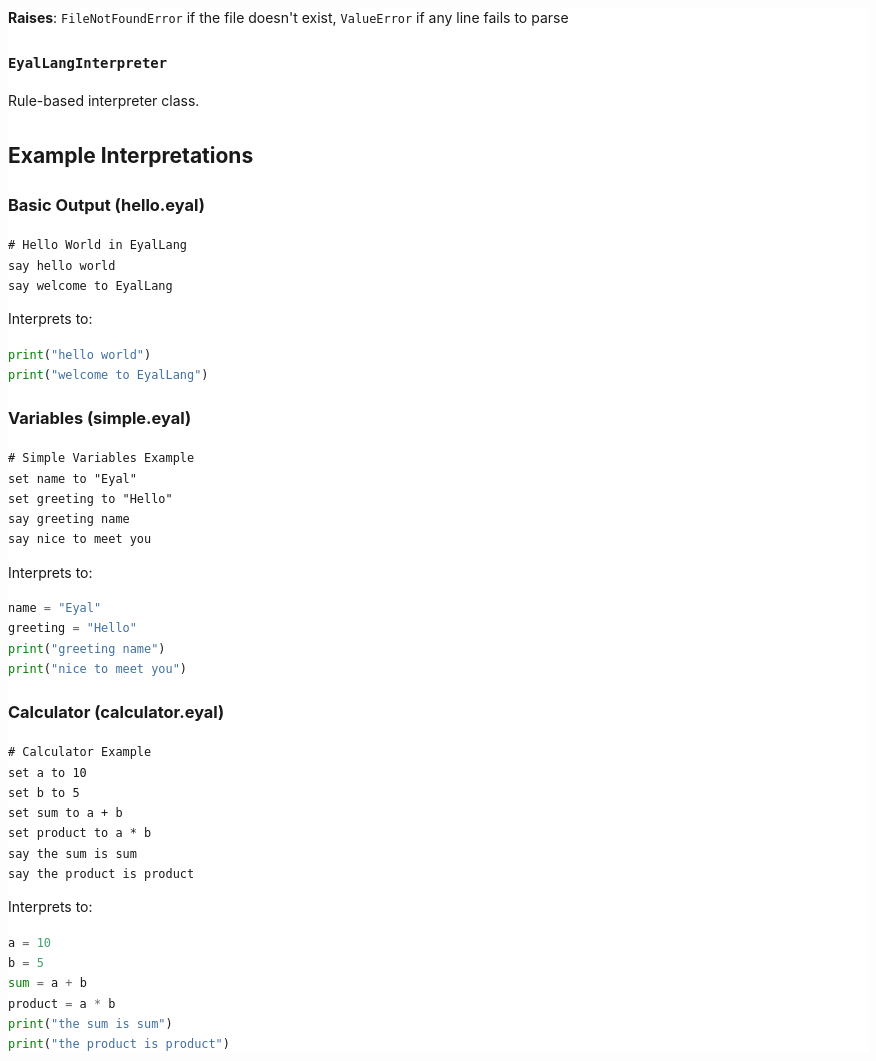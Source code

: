 **Raises**: `FileNotFoundError` if the file doesn't exist, `ValueError` if any line fails to parse

### `EyalLangInterpreter`
Rule-based interpreter class.

## Example Interpretations

### Basic Output (hello.eyal)
```eyal
# Hello World in EyalLang
say hello world
say welcome to EyalLang
```

Interprets to:
```python
print("hello world")
print("welcome to EyalLang")
```

### Variables (simple.eyal)
```eyal
# Simple Variables Example
set name to "Eyal"
set greeting to "Hello"
say greeting name
say nice to meet you
```

Interprets to:
```python
name = "Eyal"
greeting = "Hello"
print("greeting name")
print("nice to meet you")
```

### Calculator (calculator.eyal)
```eyal
# Calculator Example
set a to 10
set b to 5
set sum to a + b
set product to a * b
say the sum is sum
say the product is product
```

Interprets to:
```python
a = 10
b = 5
sum = a + b
product = a * b
print("the sum is sum")
print("the product is product")
```
